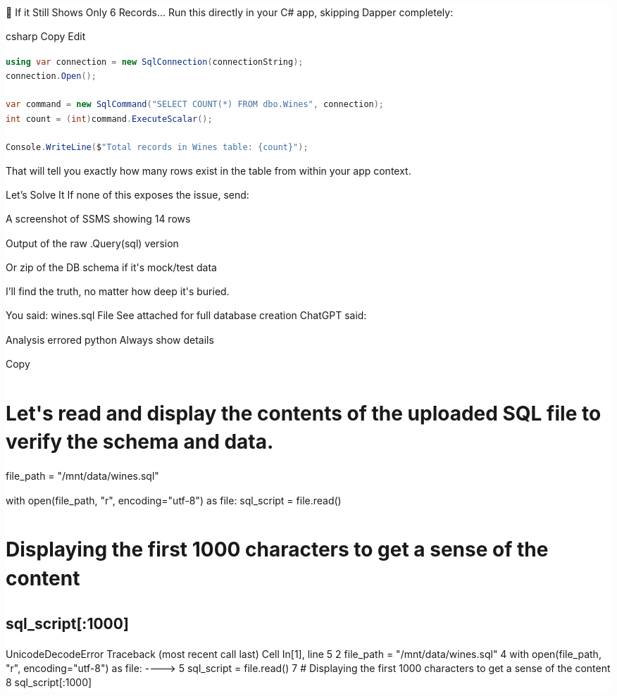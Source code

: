 
🚨 If it Still Shows Only 6 Records...
Run this directly in your C# app, skipping Dapper completely:

csharp
Copy
Edit

```csharp
using var connection = new SqlConnection(connectionString);
connection.Open();

var command = new SqlCommand("SELECT COUNT(*) FROM dbo.Wines", connection);
int count = (int)command.ExecuteScalar();

Console.WriteLine($"Total records in Wines table: {count}");
```
That will tell you exactly how many rows exist in the table from within your app context.

Let’s Solve It
If none of this exposes the issue, send:

A screenshot of SSMS showing 14 rows

Output of the raw .Query(sql) version

Or zip of the DB schema if it's mock/test data

I’ll find the truth, no matter how deep it's buried.





You said:
wines.sql
File
See attached for full database creation
ChatGPT said:

Analysis errored
python
Always show details

Copy
# Let's read and display the contents of the uploaded SQL file to verify the schema and data.
file_path = "/mnt/data/wines.sql"

with open(file_path, "r", encoding="utf-8") as file:
    sql_script = file.read()

# Displaying the first 1000 characters to get a sense of the content
sql_script[:1000]
---------------------------------------------------------------------------
UnicodeDecodeError                        Traceback (most recent call last)
Cell In[1], line 5
      2 file_path = "/mnt/data/wines.sql"
      4 with open(file_path, "r", encoding="utf-8") as file:
----> 5     sql_script = file.read()
      7 # Displaying the first 1000 characters to get a sense of the content
      8 sql_script[:1000]
